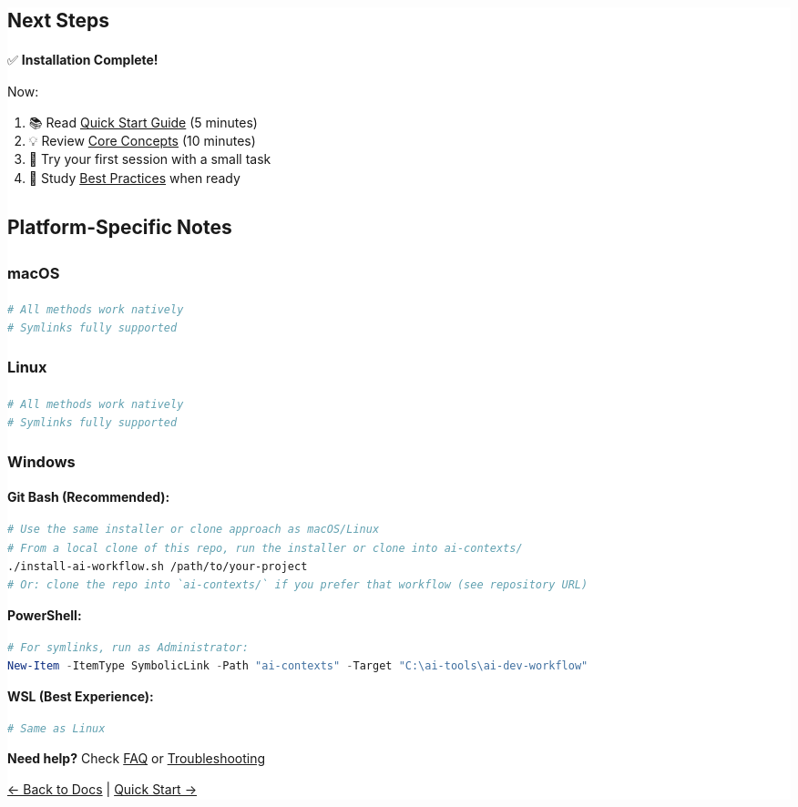 
## Next Steps

✅ **Installation Complete!**

Now:
1. 📚 Read [Quick Start Guide](quick-start.md) (5 minutes)
2. 💡 Review [Core Concepts](concepts.md) (10 minutes)
3. 🎯 Try your first session with a small task
4. 📖 Study [Best Practices](best-practices.md) when ready


## Platform-Specific Notes

### macOS
```bash
# All methods work natively
# Symlinks fully supported
```

### Linux
```bash
# All methods work natively
# Symlinks fully supported
```

### Windows

**Git Bash (Recommended):**
```bash
# Use the same installer or clone approach as macOS/Linux
# From a local clone of this repo, run the installer or clone into ai-contexts/
./install-ai-workflow.sh /path/to/your-project
# Or: clone the repo into `ai-contexts/` if you prefer that workflow (see repository URL)
```

**PowerShell:**
```powershell
# For symlinks, run as Administrator:
New-Item -ItemType SymbolicLink -Path "ai-contexts" -Target "C:\ai-tools\ai-dev-workflow"
```

**WSL (Best Experience):**
```bash
# Same as Linux
```


**Need help?** Check [FAQ](faq.md) or [Troubleshooting](troubleshooting.md)

[← Back to Docs](../README.md) | [Quick Start →](quick-start.md)
